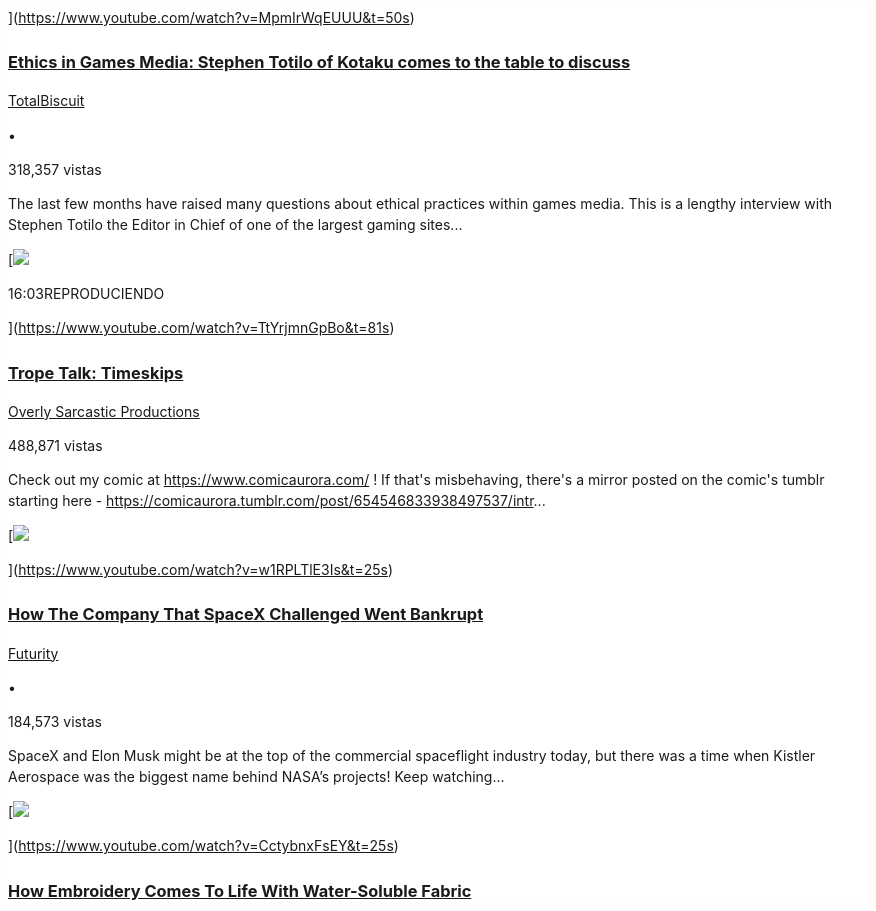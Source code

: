 ](https://www.youtube.com/watch?v=MpmIrWqEUUU&t=50s)

### [Ethics in Games Media: Stephen Totilo of Kotaku comes to the table to discuss](https://www.youtube.com/watch?v=MpmIrWqEUUU&t=50s "Ethics in Games Media: Stephen Totilo of Kotaku comes to the table to discuss")

[TotalBiscuit](https://www.youtube.com/c/cynicalbrit)

•

318,357 vistas

The last few months have raised many questions about ethical practices within games media. This is a lengthy interview with Stephen Totilo the Editor in Chief of one of the largest gaming sites...

[![](https://i.ytimg.com/vi/TtYrjmnGpBo/hqdefault.jpg?sqp=-oaymwEcCNACELwBSFXyq4qpAw4IARUAAIhCGAFwAcABBg==&rs=AOn4CLA5VTK4nWoJUGOv7a3CTAaPLy5rdw)

16:03REPRODUCIENDO

](https://www.youtube.com/watch?v=TtYrjmnGpBo&t=81s)

### [Trope Talk: Timeskips](https://www.youtube.com/watch?v=TtYrjmnGpBo&t=81s "Trope Talk: Timeskips")

[Overly Sarcastic Productions](https://www.youtube.com/c/OverlySarcasticProductionsChannel)

488,871 vistas

Check out my comic at https://www.comicaurora.com/ ! If that's misbehaving, there's a mirror posted on the comic's tumblr starting here - https://comicaurora.tumblr.com/post/654546833938497537/intr...

[![](https://i.ytimg.com/vi/w1RPLTlE3Is/hqdefault.jpg?sqp=-oaymwEcCNACELwBSFXyq4qpAw4IARUAAIhCGAFwAcABBg==&rs=AOn4CLADm3zaPEcxPmIIUwYJ5bXkUQVe5g)

](https://www.youtube.com/watch?v=w1RPLTlE3Is&t=25s)

### [How The Company That SpaceX Challenged Went Bankrupt](https://www.youtube.com/watch?v=w1RPLTlE3Is&t=25s "How The Company That SpaceX Challenged Went Bankrupt")

[Futurity](https://www.youtube.com/c/Futurity)

•

184,573 vistas

SpaceX and Elon Musk might be at the top of the commercial spaceflight industry today, but there was a time when Kistler Aerospace was the biggest name behind NASA’s projects! Keep watching...

[![](https://i.ytimg.com/vi/CctybnxFsEY/hqdefault.jpg?sqp=-oaymwEcCNACELwBSFXyq4qpAw4IARUAAIhCGAFwAcABBg==&rs=AOn4CLBLbk7sJ8hwCTNDTVEOzalhmkGPpA)

](https://www.youtube.com/watch?v=CctybnxFsEY&t=25s)

### [How Embroidery Comes To Life With Water-Soluble Fabric](https://www.youtube.com/watch?v=CctybnxFsEY&t=25s "How Embroidery Comes To Life With Water-Soluble Fabric")

